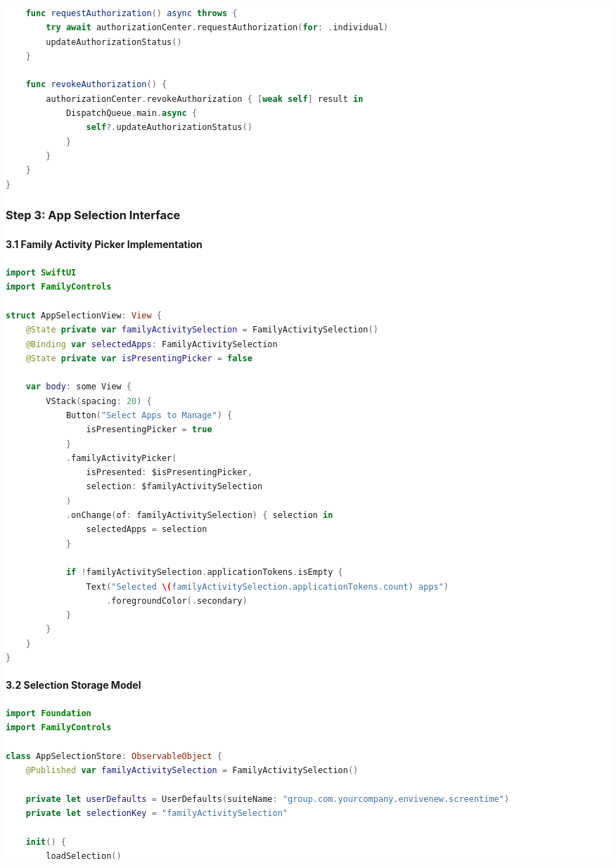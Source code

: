 ```swift
    func requestAuthorization() async throws {
        try await authorizationCenter.requestAuthorization(for: .individual)
        updateAuthorizationStatus()
    }

    func revokeAuthorization() {
        authorizationCenter.revokeAuthorization { [weak self] result in
            DispatchQueue.main.async {
                self?.updateAuthorizationStatus()
            }
        }
    }
}
```

### Step 3: App Selection Interface

#### 3.1 Family Activity Picker Implementation
```swift
import SwiftUI
import FamilyControls

struct AppSelectionView: View {
    @State private var familyActivitySelection = FamilyActivitySelection()
    @Binding var selectedApps: FamilyActivitySelection
    @State private var isPresentingPicker = false

    var body: some View {
        VStack(spacing: 20) {
            Button("Select Apps to Manage") {
                isPresentingPicker = true
            }
            .familyActivityPicker(
                isPresented: $isPresentingPicker,
                selection: $familyActivitySelection
            )
            .onChange(of: familyActivitySelection) { selection in
                selectedApps = selection
            }

            if !familyActivitySelection.applicationTokens.isEmpty {
                Text("Selected \(familyActivitySelection.applicationTokens.count) apps")
                    .foregroundColor(.secondary)
            }
        }
    }
}
```

#### 3.2 Selection Storage Model
```swift
import Foundation
import FamilyControls

class AppSelectionStore: ObservableObject {
    @Published var familyActivitySelection = FamilyActivitySelection()

    private let userDefaults = UserDefaults(suiteName: "group.com.yourcompany.envivenew.screentime")
    private let selectionKey = "familyActivitySelection"

    init() {
        loadSelection()
```